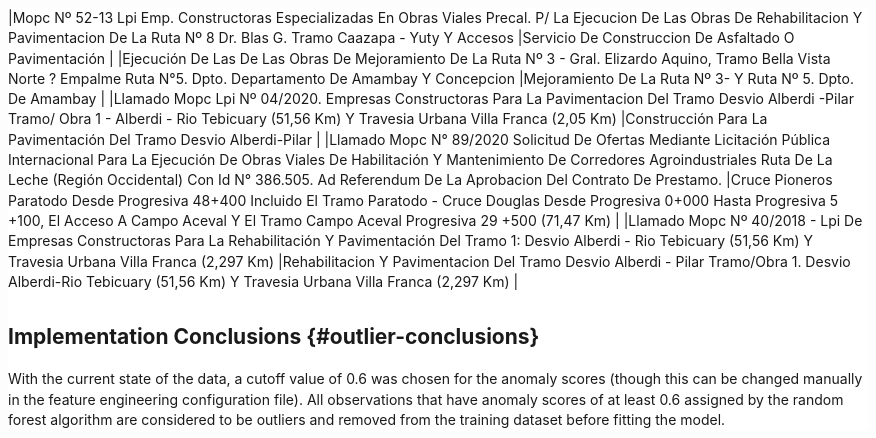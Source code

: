 |Mopc Nº 52-13 Lpi Emp. Constructoras Especializadas En Obras Viales Precal. P/ La Ejecucion De Las Obras De Rehabilitacion Y Pavimentacion De La Ruta Nº 8 Dr. Blas G. Tramo Caazapa - Yuty Y Accesos                                                                                                                                             |Servicio De Construccion De Asfaltado O Pavimentación                                                                                                                                                                     |
|Ejecución De Las De Las Obras De Mejoramiento De La Ruta Nº 3 - Gral. Elizardo Aquino, Tramo Bella Vista Norte ? Empalme Ruta N°5. Dpto. Departamento De Amambay Y Concepcion                                                                                                                                                                     |Mejoramiento De La Ruta Nº 3- Y Ruta Nº 5. Dpto. De Amambay                                                                                                                                                               |
|Llamado Mopc Lpi Nº 04/2020. Empresas Constructoras Para La Pavimentacion Del Tramo Desvio Alberdi -Pilar Tramo/ Obra 1 - Alberdi - Rio Tebicuary (51,56 Km) Y Travesia Urbana Villa Franca (2,05 Km)                                                                                                                                             |Construcción Para La Pavimentación Del Tramo Desvio Alberdi-Pilar                                                                                                                                                         |
|Llamado Mopc N° 89/2020 Solicitud De Ofertas Mediante Licitación Pública Internacional Para La Ejecución De Obras Viales De Habilitación Y Mantenimiento De Corredores Agroindustriales Ruta De La Leche (Región Occidental) Con Id N° 386.505. Ad Referendum De La Aprobacion Del Contrato De Prestamo.                                          |Cruce Pioneros Paratodo Desde Progresiva 48+400 Incluido El Tramo Paratodo - Cruce Douglas Desde Progresiva 0+000 Hasta Progresiva 5 +100, El Acceso A Campo Aceval Y El Tramo Campo Aceval Progresiva 29 +500 (71,47 Km) |
|Llamado Mopc Nº 40/2018 - Lpi De Empresas Constructoras Para La Rehabilitación Y Pavimentación Del Tramo 1: Desvio Alberdi - Rio Tebicuary (51,56 Km) Y Travesia Urbana Villa Franca (2,297 Km)                                                                                                                                                   |Rehabilitacion Y Pavimentacion Del Tramo Desvio Alberdi - Pilar Tramo/Obra 1. Desvio Alberdi-Rio Tebicuary (51,56 Km) Y Travesia Urbana Villa Franca (2,297 Km)                                                           |

## Implementation Conclusions {#outlier-conclusions}

With the current state of the data, a cutoff value of 0.6 was chosen for the anomaly scores (though this can be changed manually in the feature engineering configuration file). All observations that have anomaly scores of at least 0.6 assigned by the random forest algorithm are considered to be outliers and removed from the training dataset before fitting the model.
